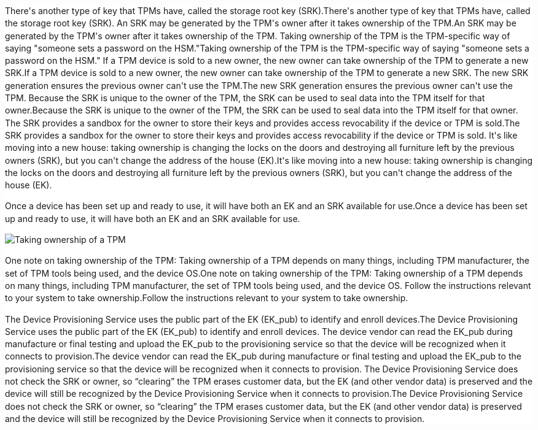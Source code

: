 <span data-ttu-id="220a7-121">There's another type of key that TPMs have, called the storage root key (SRK).</span><span class="sxs-lookup"><span data-stu-id="220a7-121">There's another type of key that TPMs have, called the storage root key (SRK).</span></span> <span data-ttu-id="220a7-122">An SRK may be generated by the TPM's owner after it takes ownership of the TPM.</span><span class="sxs-lookup"><span data-stu-id="220a7-122">An SRK may be generated by the TPM's owner after it takes ownership of the TPM.</span></span> <span data-ttu-id="220a7-123">Taking ownership of the TPM is the TPM-specific way of saying "someone sets a password on the HSM."</span><span class="sxs-lookup"><span data-stu-id="220a7-123">Taking ownership of the TPM is the TPM-specific way of saying "someone sets a password on the HSM."</span></span> <span data-ttu-id="220a7-124">If a TPM device is sold to a new owner, the new owner can take ownership of the TPM to generate a new SRK.</span><span class="sxs-lookup"><span data-stu-id="220a7-124">If a TPM device is sold to a new owner, the new owner can take ownership of the TPM to generate a new SRK.</span></span> <span data-ttu-id="220a7-125">The new SRK generation ensures the previous owner can't use the TPM.</span><span class="sxs-lookup"><span data-stu-id="220a7-125">The new SRK generation ensures the previous owner can't use the TPM.</span></span> <span data-ttu-id="220a7-126">Because the SRK is unique to the owner of the TPM, the SRK can be used to seal data into the TPM itself for that owner.</span><span class="sxs-lookup"><span data-stu-id="220a7-126">Because the SRK is unique to the owner of the TPM, the SRK can be used to seal data into the TPM itself for that owner.</span></span> <span data-ttu-id="220a7-127">The SRK provides a sandbox for the owner to store their keys and provides access revocability if the device or TPM is sold.</span><span class="sxs-lookup"><span data-stu-id="220a7-127">The SRK provides a sandbox for the owner to store their keys and provides access revocability if the device or TPM is sold.</span></span> <span data-ttu-id="220a7-128">It's like moving into a new house: taking ownership is changing the locks on the doors and destroying all furniture left by the previous owners (SRK), but you can't change the address of the house (EK).</span><span class="sxs-lookup"><span data-stu-id="220a7-128">It's like moving into a new house: taking ownership is changing the locks on the doors and destroying all furniture left by the previous owners (SRK), but you can't change the address of the house (EK).</span></span>

<span data-ttu-id="220a7-129">Once a device has been set up and ready to use, it will have both an EK and an SRK available for use.</span><span class="sxs-lookup"><span data-stu-id="220a7-129">Once a device has been set up and ready to use, it will have both an EK and an SRK available for use.</span></span>

![Taking ownership of a TPM](./media/concepts-tpm-attestation/tpm-ownership.png)

<span data-ttu-id="220a7-131">One note on taking ownership of the TPM: Taking ownership of a TPM depends on many things, including TPM manufacturer, the set of TPM tools being used, and the device OS.</span><span class="sxs-lookup"><span data-stu-id="220a7-131">One note on taking ownership of the TPM: Taking ownership of a TPM depends on many things, including TPM manufacturer, the set of TPM tools being used, and the device OS.</span></span> <span data-ttu-id="220a7-132">Follow the instructions relevant to your system to take ownership.</span><span class="sxs-lookup"><span data-stu-id="220a7-132">Follow the instructions relevant to your system to take ownership.</span></span>

<span data-ttu-id="220a7-133">The Device Provisioning Service uses the public part of the EK (EK_pub) to identify and enroll devices.</span><span class="sxs-lookup"><span data-stu-id="220a7-133">The Device Provisioning Service uses the public part of the EK (EK_pub) to identify and enroll devices.</span></span> <span data-ttu-id="220a7-134">The device vendor can read the EK_pub during manufacture or final testing and upload the EK_pub to the provisioning service so that the device will be recognized when it connects to provision.</span><span class="sxs-lookup"><span data-stu-id="220a7-134">The device vendor can read the EK_pub during manufacture or final testing and upload the EK_pub to the provisioning service so that the device will be recognized when it connects to provision.</span></span> <span data-ttu-id="220a7-135">The Device Provisioning Service does not check the SRK or owner, so “clearing” the TPM erases customer data, but the EK (and other vendor data) is preserved and the device will still be recognized by the Device Provisioning Service when it connects to provision.</span><span class="sxs-lookup"><span data-stu-id="220a7-135">The Device Provisioning Service does not check the SRK or owner, so “clearing” the TPM erases customer data, but the EK (and other vendor data) is preserved and the device will still be recognized by the Device Provisioning Service when it connects to provision.</span></span>
